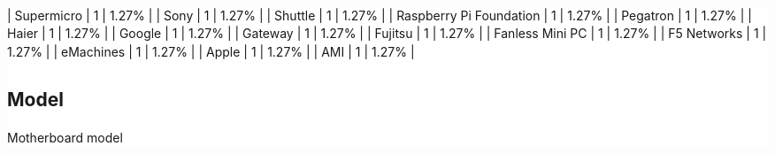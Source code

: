 | Supermicro              | 1         | 1.27%   |
| Sony                    | 1         | 1.27%   |
| Shuttle                 | 1         | 1.27%   |
| Raspberry Pi Foundation | 1         | 1.27%   |
| Pegatron                | 1         | 1.27%   |
| Haier                   | 1         | 1.27%   |
| Google                  | 1         | 1.27%   |
| Gateway                 | 1         | 1.27%   |
| Fujitsu                 | 1         | 1.27%   |
| Fanless Mini PC         | 1         | 1.27%   |
| F5 Networks             | 1         | 1.27%   |
| eMachines               | 1         | 1.27%   |
| Apple                   | 1         | 1.27%   |
| AMI                     | 1         | 1.27%   |

Model
-----

Motherboard model
